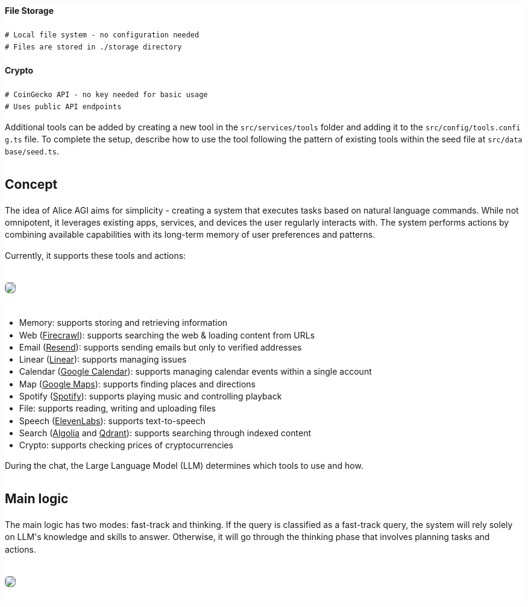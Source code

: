 #### File Storage
```env
# Local file system - no configuration needed
# Files are stored in ./storage directory
```

#### Crypto
```env
# CoinGecko API - no key needed for basic usage
# Uses public API endpoints
```

Additional tools can be added by creating a new tool in the `src/services/tools` folder and adding it to the `src/config/tools.config.ts` file. To complete the setup, describe how to use the tool following the pattern of existing tools within the seed file at `src/database/seed.ts`.

## Concept

The idea of Alice AGI aims for simplicity - creating a system that executes tasks based on natural language commands. While not omnipotent, it leverages existing apps, services, and devices the user regularly interacts with. The system performs actions by combining available capabilities with its long-term memory of user preferences and patterns.

Currently, it supports these tools and actions:

  <img src="https://cloud.overment.com/2024-12-02/agi-tools-d65dee6e-7.png" width="600" style="border-radius: 6px; border: 1px solid #888; margin: 20px 0">

- Memory: supports storing and retrieving information
- Web ([Firecrawl](https://www.firecrawl.dev/)): supports searching the web & loading content from URLs
- Email ([Resend](https://resend.com/)): supports sending emails but only to verified addresses
- Linear ([Linear](https://linear.app/)): supports managing issues
- Calendar ([Google Calendar](https://calendar.google.com/)): supports managing calendar events within a single account
- Map ([Google Maps](https://www.google.com/maps)): supports finding places and directions
- Spotify ([Spotify](https://www.spotify.com/)): supports playing music and controlling playback
- File: supports reading, writing and uploading files
- Speech ([ElevenLabs](https://elevenlabs.io/)): supports text-to-speech
- Search ([Algolia](https://www.algolia.com/) and [Qdrant](https://qdrant.tech/)): supports searching through indexed content
- Crypto: supports checking prices of cryptocurrencies

During the chat, the Large Language Model (LLM) determines which tools to use and how.

## Main logic

The main logic has two modes: fast-track and thinking. If the query is classified as a fast-track query, the system will rely solely on LLM's knowledge and skills to answer. Otherwise, it will go through the thinking phase that involves planning tasks and actions.

  <img src="https://cloud.overment.com/2024-12-03/logic-005813bd-9.png" width="600" style="border-radius: 6px; border: 1px solid #888; margin: 20px 0">

